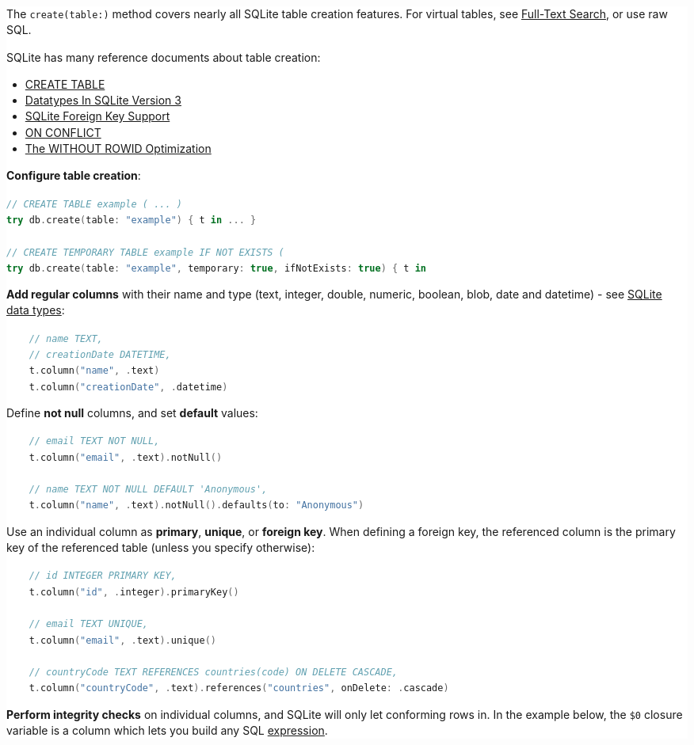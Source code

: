 The `create(table:)` method covers nearly all SQLite table creation features. For virtual tables, see [Full-Text Search](#full-text-search), or use raw SQL.

SQLite has many reference documents about table creation:

- [CREATE TABLE](https://www.sqlite.org/lang_createtable.html)
- [Datatypes In SQLite Version 3](https://www.sqlite.org/datatype3.html)
- [SQLite Foreign Key Support](https://www.sqlite.org/foreignkeys.html)
- [ON CONFLICT](https://www.sqlite.org/lang_conflict.html)
- [The WITHOUT ROWID Optimization](https://www.sqlite.org/withoutrowid.html)

**Configure table creation**:

```swift
// CREATE TABLE example ( ... )
try db.create(table: "example") { t in ... }
    
// CREATE TEMPORARY TABLE example IF NOT EXISTS (
try db.create(table: "example", temporary: true, ifNotExists: true) { t in
```

**Add regular columns** with their name and type (text, integer, double, numeric, boolean, blob, date and datetime) - see [SQLite data types](https://www.sqlite.org/datatype3.html):

```swift
    // name TEXT,
    // creationDate DATETIME,
    t.column("name", .text)
    t.column("creationDate", .datetime)
```

Define **not null** columns, and set **default** values:

```swift
    // email TEXT NOT NULL,
    t.column("email", .text).notNull()
    
    // name TEXT NOT NULL DEFAULT 'Anonymous',
    t.column("name", .text).notNull().defaults(to: "Anonymous")
```
    
Use an individual column as **primary**, **unique**, or **foreign key**. When defining a foreign key, the referenced column is the primary key of the referenced table (unless you specify otherwise):

```swift
    // id INTEGER PRIMARY KEY,
    t.column("id", .integer).primaryKey()
    
    // email TEXT UNIQUE,
    t.column("email", .text).unique()
    
    // countryCode TEXT REFERENCES countries(code) ON DELETE CASCADE,
    t.column("countryCode", .text).references("countries", onDelete: .cascade)
```

**Perform integrity checks** on individual columns, and SQLite will only let conforming rows in. In the example below, the `$0` closure variable is a column which lets you build any SQL [expression](#expressions).
